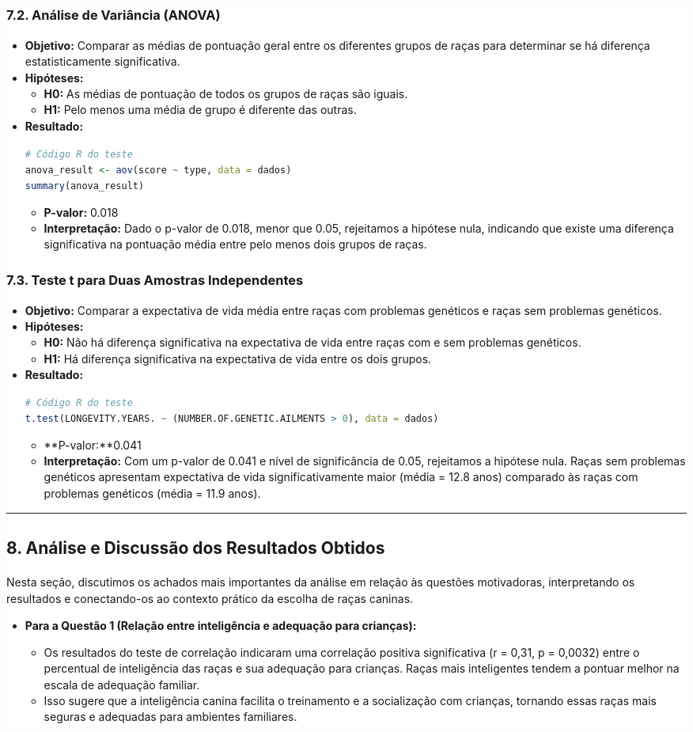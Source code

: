 ### 7.2. Análise de Variância (ANOVA)

  * **Objetivo:** Comparar as médias de pontuação geral entre os diferentes grupos de raças para determinar se há diferença estatisticamente significativa.
  * **Hipóteses:**
      * **H0:** As médias de pontuação de todos os grupos de raças são iguais.
      * **H1:** Pelo menos uma média de grupo é diferente das outras.
  * **Resultado:**
    ```r
    # Código R do teste
    anova_result <- aov(score ~ type, data = dados)
    summary(anova_result)
    ```
      * **P-valor:** 0.018
      * **Interpretação:** Dado o p-valor de 0.018, menor que 0.05, rejeitamos a hipótese nula, indicando que existe uma diferença significativa na pontuação média entre pelo menos dois grupos de raças.

### 7.3. Teste t para Duas Amostras Independentes

  * **Objetivo:** Comparar a expectativa de vida média entre raças com problemas genéticos e raças sem problemas genéticos.
  * **Hipóteses:**
      * **H0:** Não há diferença significativa na expectativa de vida entre raças com e sem problemas genéticos.
      * **H1:** Há diferença significativa na expectativa de vida entre os dois grupos.
  * **Resultado:**
    ```r
    # Código R do teste
    t.test(LONGEVITY.YEARS. ~ (NUMBER.OF.GENETIC.AILMENTS > 0), data = dados)
    ```
      * **P-valor:**0.041
      * **Interpretação:** Com um p-valor de 0.041 e nível de significância de 0.05, rejeitamos a hipótese nula. Raças sem problemas genéticos apresentam expectativa de vida significativamente maior (média = 12.8 anos) comparado às raças com problemas genéticos (média = 11.9 anos).

-----

## 8\. Análise e Discussão dos Resultados Obtidos

Nesta seção, discutimos os achados mais importantes da análise em relação às questões motivadoras, interpretando os resultados e conectando-os ao contexto prático da escolha de raças caninas.

  * **Para a Questão 1 (Relação entre inteligência e adequação para crianças):**

      * Os resultados do teste de correlação indicaram uma correlação positiva significativa (r = 0,31, p = 0,0032) entre o percentual de inteligência das raças e sua adequação para crianças. Raças mais inteligentes tendem a pontuar melhor na escala de adequação familiar.
      * Isso sugere que a inteligência canina facilita o treinamento e a socialização com crianças, tornando essas raças mais seguras e adequadas para ambientes familiares.
